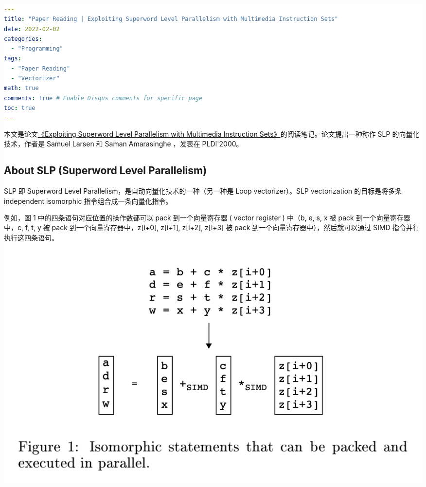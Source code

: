 ```yaml
---
title: "Paper Reading | Exploiting Superword Level Parallelism with Multimedia Instruction Sets"
date: 2022-02-02
categories:
  - "Programming"
tags:
  - "Paper Reading"
  - "Vectorizer"
math: true
comments: true # Enable Disqus comments for specific page
toc: true
---
```


本文是论文[《Exploiting Superword Level Parallelism with Multimedia Instruction Sets》](https://groups.csail.mit.edu/cag/slp/SLP-PLDI-2000.pdf)的阅读笔记。论文提出一种称作 SLP 的向量化技术，作者是 Samuel Larsen 和 Saman Amarasinghe ，发表在 PLDI'2000。



## About SLP (Superword Level Parallelism)

SLP 即 Superword Level Parallelism，是自动向量化技术的一种（另一种是 Loop vectorizer）。SLP vectorization 的目标是将多条 independent isomorphic 指令组合成一条向量化指令。

例如，图 1 中的四条语句对应位置的操作数都可以 pack 到一个向量寄存器 ( vector register ) 中（b, e, s, x 被 pack 到一个向量寄存器中，c, f, t, y 被 pack 到一个向量寄存器中，z[i+0], z[i+1], z[i+2], z[i+3] 被 pack 到一个向量寄存器中），然后就可以通过 SIMD 指令并行执行这四条语句。

![](/blog/slp-vectorizer_pldi00/2022-02-01-20-56-18-image.png)
